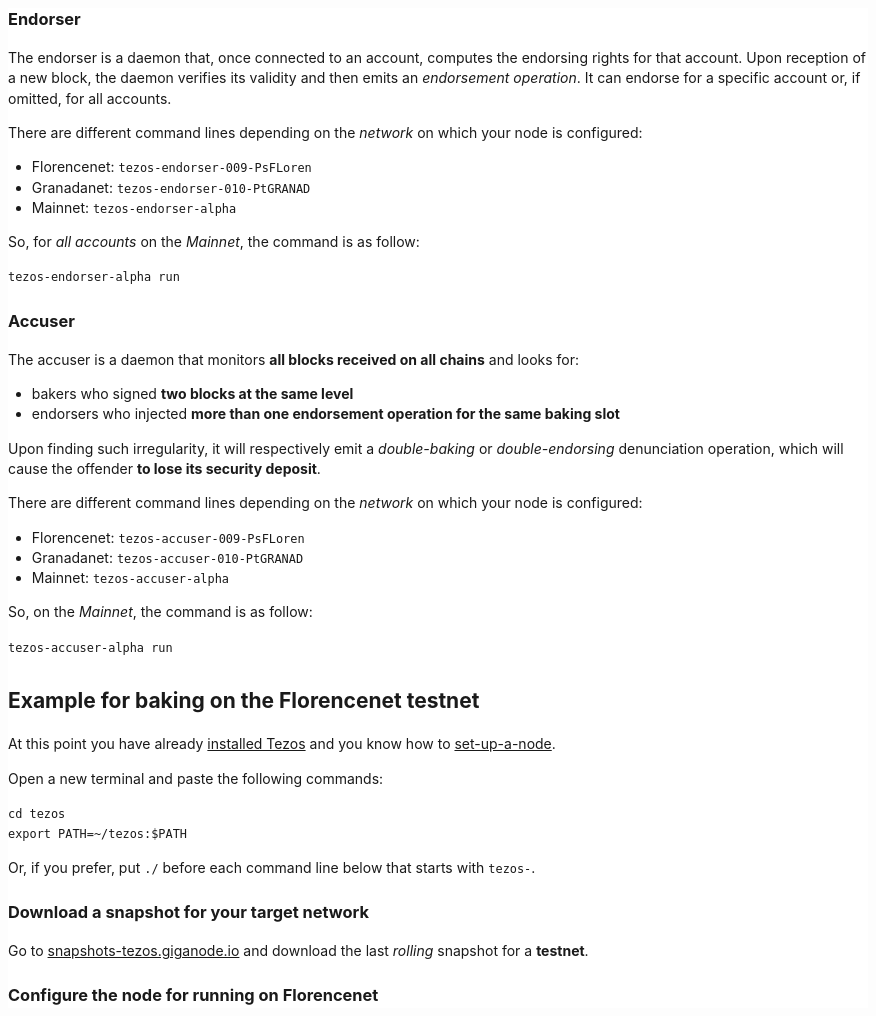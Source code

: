 ### Endorser

The endorser is a daemon that, once connected to an account, computes the endorsing rights for that account. Upon reception of a new block, the daemon verifies its validity and then emits an *endorsement operation*. It can endorse for a specific account or, if omitted, for all accounts.

There are different command lines depending on the *network* on which your node is configured:

- Florencenet: `tezos-endorser-009-PsFLoren`
- Granadanet: `tezos-endorser-010-PtGRANAD`
- Mainnet: `tezos-endorser-alpha`

So, for *all accounts* on the *Mainnet*, the command is as follow:
```shell
tezos-endorser-alpha run
```

### Accuser

The accuser is a daemon that monitors **all blocks received on all chains** and looks for:
- bakers who signed **two blocks at the same level**
- endorsers who injected **more than one endorsement operation for the same baking slot**

Upon finding such irregularity, it will respectively emit a *double-baking* or *double-endorsing* denunciation operation, which will cause the offender **to lose its security deposit**.

There are different command lines depending on the *network* on which your node is configured:

- Florencenet: `tezos-accuser-009-PsFLoren`
- Granadanet: `tezos-accuser-010-PtGRANAD`
- Mainnet: `tezos-accuser-alpha`

So, on the *Mainnet*, the command is as follow:
```shell
tezos-accuser-alpha run
```

## Example for baking on the Florencenet testnet

At this point you have already [installed Tezos](/deploy-a-node/installation) and you know how to [set-up-a-node](deploy-a-node/set-up-a-node).

Open a new terminal and paste the following commands:

```shell
cd tezos
export PATH=~/tezos:$PATH
```

Or, if you prefer, put `./` before each command line below that starts with `tezos-`.

### Download a snapshot for your target network

Go to [snapshots-tezos.giganode.io](https://snapshots-tezos.giganode.io/) and download the last *rolling* snapshot for a **testnet**.


### Configure the node for running on Florencenet
